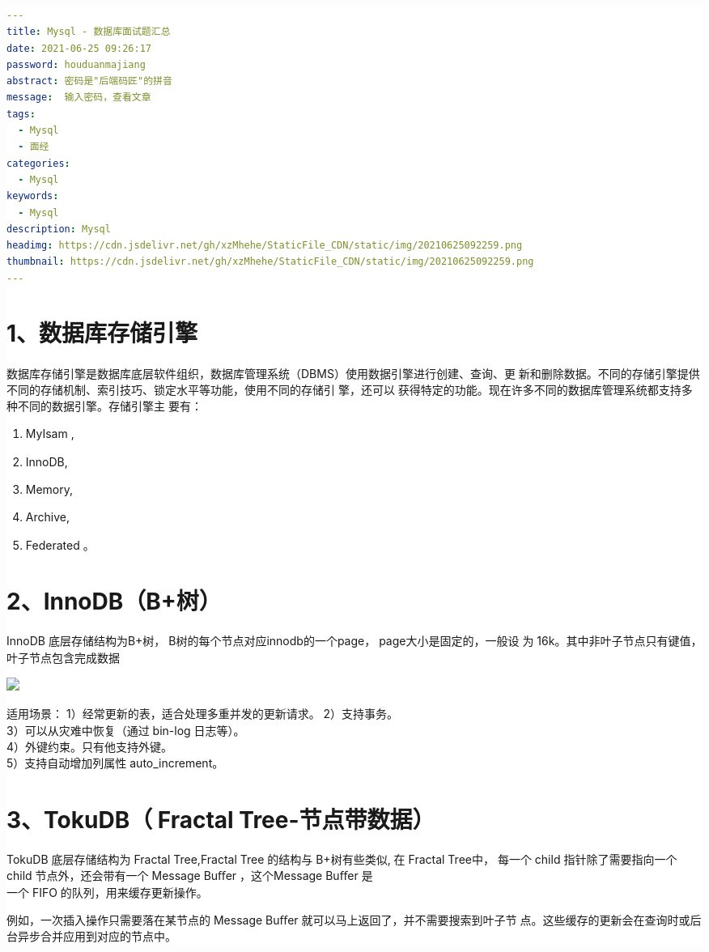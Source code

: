 ```yaml
---
title: Mysql - 数据库面试题汇总
date: 2021-06-25 09:26:17
password: houduanmajiang
abstract: 密码是"后端码匠"的拼音
message:  输入密码，查看文章
tags:
  - Mysql
  - 面经
categories:
  - Mysql
keywords:
  - Mysql
description: Mysql
headimg: https://cdn.jsdelivr.net/gh/xzMhehe/StaticFile_CDN/static/img/20210625092259.png
thumbnail: https://cdn.jsdelivr.net/gh/xzMhehe/StaticFile_CDN/static/img/20210625092259.png
---
```


# 1、数据库存储引擎
数据库存储引擎是数据库底层软件组织，数据库管理系统（DBMS）使用数据引擎进行创建、查询、更 新和删除数据。不同的存储引擎提供不同的存储机制、索引技巧、锁定水平等功能，使用不同的存储引 擎，还可以 获得特定的功能。现在许多不同的数据库管理系统都支持多种不同的数据引擎。存储引擎主 要有： 
1. MyIsam , 

2. InnoDB, 

3. Memory, 

4. Archive, 

5. Federated 。

# 2、InnoDB（B+树）
InnoDB 底层存储结构为B+树， B树的每个节点对应innodb的一个page， page大小是固定的，一般设 为 16k。其中非叶子节点只有键值，叶子节点包含完成数据

![](https://cdn.jsdelivr.net/gh/xzMhehe/StaticFile_CDN/static/img/20210619102427.png)

适用场景：
1）经常更新的表，适合处理多重并发的更新请求。 2）支持事务。     
3）可以从灾难中恢复（通过 bin-log 日志等）。     
4）外键约束。只有他支持外键。     
5）支持自动增加列属性 auto_increment。     

# 3、TokuDB（ Fractal Tree-节点带数据）
TokuDB 底层存储结构为 Fractal Tree,Fractal Tree 的结构与 B+树有些类似, 在 Fractal Tree中， 每一个 child 指针除了需要指向一个 child 节点外，还会带有一个 Message Buﬀer ，这个Message Buﬀer 是                
一个 FIFO 的队列，用来缓存更新操作。

例如，一次插入操作只需要落在某节点的 Message Buﬀer 就可以马上返回了，并不需要搜索到叶子节 点。这些缓存的更新会在查询时或后台异步合并应用到对应的节点中。
